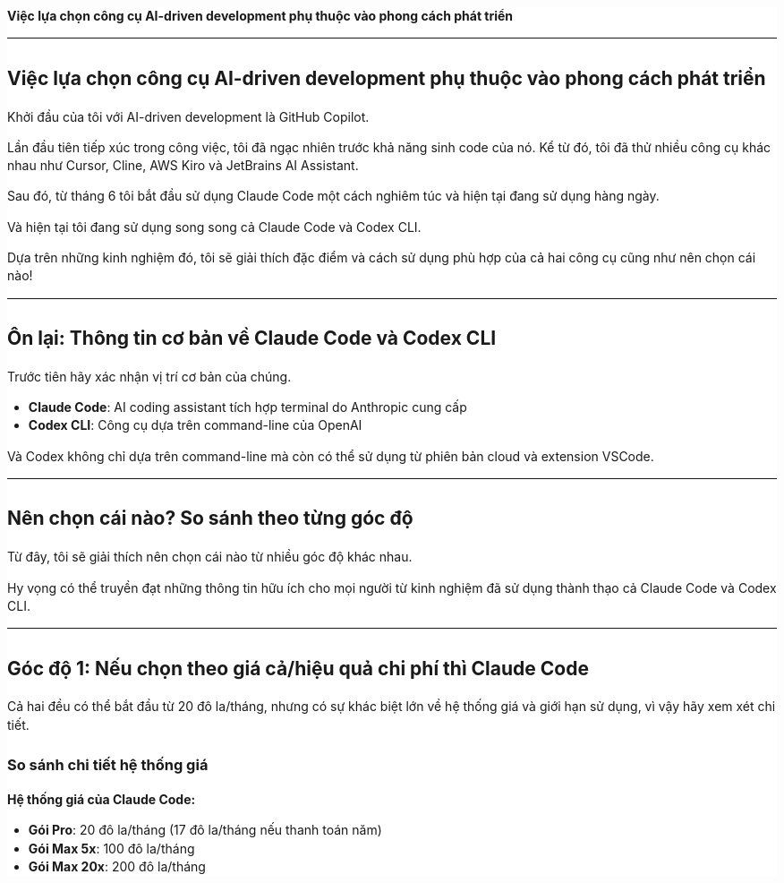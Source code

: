 **Việc lựa chọn công cụ AI-driven development phụ thuộc vào phong cách phát triển**

---

## Việc lựa chọn công cụ AI-driven development phụ thuộc vào phong cách phát triển

Khởi đầu của tôi với AI-driven development là GitHub Copilot.

Lần đầu tiên tiếp xúc trong công việc, tôi đã ngạc nhiên trước khả năng sinh code của nó.
Kể từ đó, tôi đã thử nhiều công cụ khác nhau như Cursor, Cline, AWS Kiro và JetBrains AI Assistant.

Sau đó, từ tháng 6 tôi bắt đầu sử dụng Claude Code một cách nghiêm túc và hiện tại đang sử dụng hàng ngày.

Và hiện tại tôi đang sử dụng song song cả Claude Code và Codex CLI.

Dựa trên những kinh nghiệm đó, tôi sẽ giải thích đặc điểm và cách sử dụng phù hợp của cả hai công cụ cũng như nên chọn cái nào!

---

## Ôn lại: Thông tin cơ bản về Claude Code và Codex CLI

Trước tiên hãy xác nhận vị trí cơ bản của chúng.

- **Claude Code**: AI coding assistant tích hợp terminal do Anthropic cung cấp
- **Codex CLI**: Công cụ dựa trên command-line của OpenAI

Và Codex không chỉ dựa trên command-line mà còn có thể sử dụng từ phiên bản cloud và extension VSCode.

---

## Nên chọn cái nào? So sánh theo từng góc độ

Từ đây, tôi sẽ giải thích nên chọn cái nào từ nhiều góc độ khác nhau.

Hy vọng có thể truyền đạt những thông tin hữu ích cho mọi người từ kinh nghiệm đã sử dụng thành thạo cả Claude Code và Codex CLI.

---

## Góc độ 1: Nếu chọn theo giá cả/hiệu quả chi phí thì Claude Code

Cả hai đều có thể bắt đầu từ 20 đô la/tháng, nhưng có sự khác biệt lớn về hệ thống giá và giới hạn sử dụng, vì vậy hãy xem xét chi tiết.

### So sánh chi tiết hệ thống giá

**Hệ thống giá của Claude Code:**
- **Gói Pro**: 20 đô la/tháng (17 đô la/tháng nếu thanh toán năm)
- **Gói Max 5x**: 100 đô la/tháng
- **Gói Max 20x**: 200 đô la/tháng
